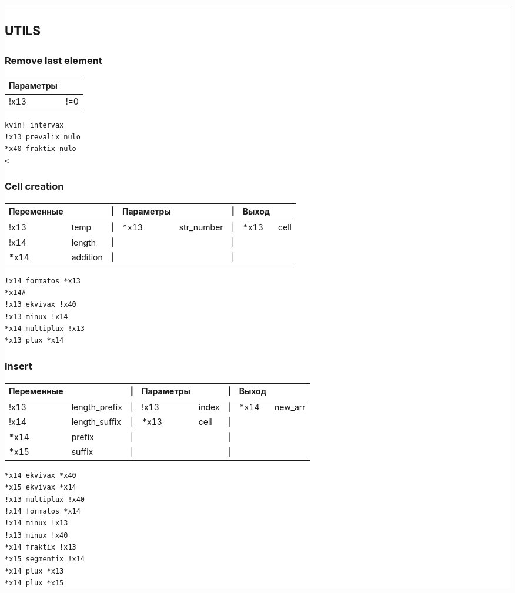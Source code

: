 ***

## UTILS ##

### Remove last element ###

|Параметры |     |
|----------|-----|
| !x13     | !=0 |

```cadabra
kvin! intervax
!x13 prevalix nulo
*x40 fraktix nulo
<
```

### Cell creation ###

|Переменные|          | \| |Параметры|            | \| | Выход |      |
|----------|----------|:--:|---------|------------|:--:|-------|------|
| !x13     | temp     | \| | *x13    | str_number | \| | *x13  | cell |
| !x14     | length   | \| |         |            | \| |       |      |
| *x14     | addition | \| |         |            | \| |       |      |

```cadabra
!x14 formatos *x13
*x14#
!x13 ekvivax !x40
!x13 minux !x14
*x14 multiplux !x13
*x13 plux *x14
```

### Insert ###

|Переменные|                | \| |Параметры|       | \| | Выход |         |
|----------|----------------|:--:|---------|-------|:--:|-------|---------|
| !x13     | length_prefix  | \| | !x13    | index | \| | *x14  | new_arr |
| !x14     | length_suffix  | \| | *x13    | cell  | \| |       |         |
| *x14     | prefix         | \| |         |       | \| |       |         |
| *x15     | suffix         | \| |         |       | \| |       |         |

```cadabra
*x14 ekvivax *x40
*x15 ekvivax *x14
!x13 multiplux !x40
!x14 formatos *x14
!x14 minux !x13
!x13 minux !x40
*x14 fraktix !x13
*x15 segmentix !x14
*x14 plux *x13
*x14 plux *x15
```
